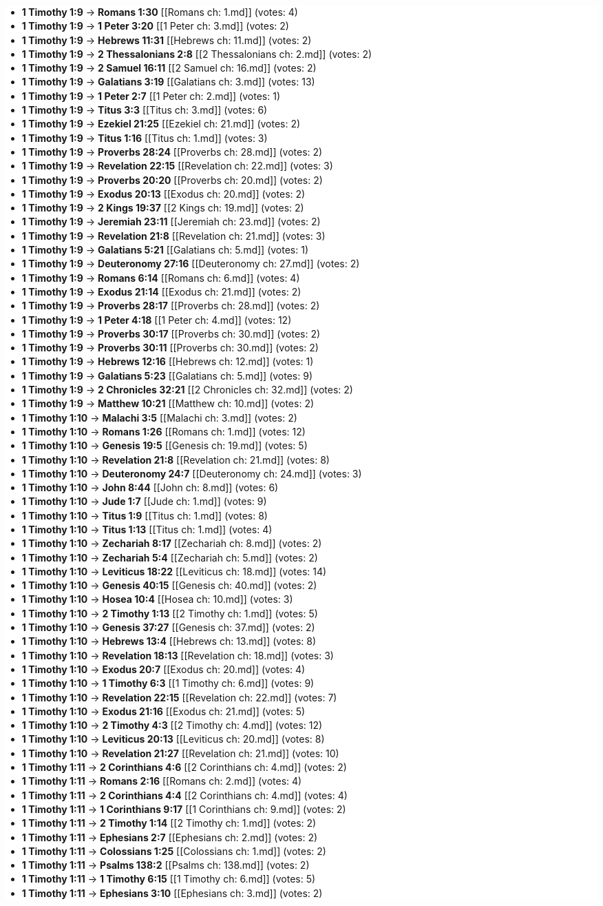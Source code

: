 - **1 Timothy 1:9** → **Romans 1:30** [[Romans ch: 1.md]] (votes: 4)
- **1 Timothy 1:9** → **1 Peter 3:20** [[1 Peter ch: 3.md]] (votes: 2)
- **1 Timothy 1:9** → **Hebrews 11:31** [[Hebrews ch: 11.md]] (votes: 2)
- **1 Timothy 1:9** → **2 Thessalonians 2:8** [[2 Thessalonians ch: 2.md]] (votes: 2)
- **1 Timothy 1:9** → **2 Samuel 16:11** [[2 Samuel ch: 16.md]] (votes: 2)
- **1 Timothy 1:9** → **Galatians 3:19** [[Galatians ch: 3.md]] (votes: 13)
- **1 Timothy 1:9** → **1 Peter 2:7** [[1 Peter ch: 2.md]] (votes: 1)
- **1 Timothy 1:9** → **Titus 3:3** [[Titus ch: 3.md]] (votes: 6)
- **1 Timothy 1:9** → **Ezekiel 21:25** [[Ezekiel ch: 21.md]] (votes: 2)
- **1 Timothy 1:9** → **Titus 1:16** [[Titus ch: 1.md]] (votes: 3)
- **1 Timothy 1:9** → **Proverbs 28:24** [[Proverbs ch: 28.md]] (votes: 2)
- **1 Timothy 1:9** → **Revelation 22:15** [[Revelation ch: 22.md]] (votes: 3)
- **1 Timothy 1:9** → **Proverbs 20:20** [[Proverbs ch: 20.md]] (votes: 2)
- **1 Timothy 1:9** → **Exodus 20:13** [[Exodus ch: 20.md]] (votes: 2)
- **1 Timothy 1:9** → **2 Kings 19:37** [[2 Kings ch: 19.md]] (votes: 2)
- **1 Timothy 1:9** → **Jeremiah 23:11** [[Jeremiah ch: 23.md]] (votes: 2)
- **1 Timothy 1:9** → **Revelation 21:8** [[Revelation ch: 21.md]] (votes: 3)
- **1 Timothy 1:9** → **Galatians 5:21** [[Galatians ch: 5.md]] (votes: 1)
- **1 Timothy 1:9** → **Deuteronomy 27:16** [[Deuteronomy ch: 27.md]] (votes: 2)
- **1 Timothy 1:9** → **Romans 6:14** [[Romans ch: 6.md]] (votes: 4)
- **1 Timothy 1:9** → **Exodus 21:14** [[Exodus ch: 21.md]] (votes: 2)
- **1 Timothy 1:9** → **Proverbs 28:17** [[Proverbs ch: 28.md]] (votes: 2)
- **1 Timothy 1:9** → **1 Peter 4:18** [[1 Peter ch: 4.md]] (votes: 12)
- **1 Timothy 1:9** → **Proverbs 30:17** [[Proverbs ch: 30.md]] (votes: 2)
- **1 Timothy 1:9** → **Proverbs 30:11** [[Proverbs ch: 30.md]] (votes: 2)
- **1 Timothy 1:9** → **Hebrews 12:16** [[Hebrews ch: 12.md]] (votes: 1)
- **1 Timothy 1:9** → **Galatians 5:23** [[Galatians ch: 5.md]] (votes: 9)
- **1 Timothy 1:9** → **2 Chronicles 32:21** [[2 Chronicles ch: 32.md]] (votes: 2)
- **1 Timothy 1:9** → **Matthew 10:21** [[Matthew ch: 10.md]] (votes: 2)
- **1 Timothy 1:10** → **Malachi 3:5** [[Malachi ch: 3.md]] (votes: 2)
- **1 Timothy 1:10** → **Romans 1:26** [[Romans ch: 1.md]] (votes: 12)
- **1 Timothy 1:10** → **Genesis 19:5** [[Genesis ch: 19.md]] (votes: 5)
- **1 Timothy 1:10** → **Revelation 21:8** [[Revelation ch: 21.md]] (votes: 8)
- **1 Timothy 1:10** → **Deuteronomy 24:7** [[Deuteronomy ch: 24.md]] (votes: 3)
- **1 Timothy 1:10** → **John 8:44** [[John ch: 8.md]] (votes: 6)
- **1 Timothy 1:10** → **Jude 1:7** [[Jude ch: 1.md]] (votes: 9)
- **1 Timothy 1:10** → **Titus 1:9** [[Titus ch: 1.md]] (votes: 8)
- **1 Timothy 1:10** → **Titus 1:13** [[Titus ch: 1.md]] (votes: 4)
- **1 Timothy 1:10** → **Zechariah 8:17** [[Zechariah ch: 8.md]] (votes: 2)
- **1 Timothy 1:10** → **Zechariah 5:4** [[Zechariah ch: 5.md]] (votes: 2)
- **1 Timothy 1:10** → **Leviticus 18:22** [[Leviticus ch: 18.md]] (votes: 14)
- **1 Timothy 1:10** → **Genesis 40:15** [[Genesis ch: 40.md]] (votes: 2)
- **1 Timothy 1:10** → **Hosea 10:4** [[Hosea ch: 10.md]] (votes: 3)
- **1 Timothy 1:10** → **2 Timothy 1:13** [[2 Timothy ch: 1.md]] (votes: 5)
- **1 Timothy 1:10** → **Genesis 37:27** [[Genesis ch: 37.md]] (votes: 2)
- **1 Timothy 1:10** → **Hebrews 13:4** [[Hebrews ch: 13.md]] (votes: 8)
- **1 Timothy 1:10** → **Revelation 18:13** [[Revelation ch: 18.md]] (votes: 3)
- **1 Timothy 1:10** → **Exodus 20:7** [[Exodus ch: 20.md]] (votes: 4)
- **1 Timothy 1:10** → **1 Timothy 6:3** [[1 Timothy ch: 6.md]] (votes: 9)
- **1 Timothy 1:10** → **Revelation 22:15** [[Revelation ch: 22.md]] (votes: 7)
- **1 Timothy 1:10** → **Exodus 21:16** [[Exodus ch: 21.md]] (votes: 5)
- **1 Timothy 1:10** → **2 Timothy 4:3** [[2 Timothy ch: 4.md]] (votes: 12)
- **1 Timothy 1:10** → **Leviticus 20:13** [[Leviticus ch: 20.md]] (votes: 8)
- **1 Timothy 1:10** → **Revelation 21:27** [[Revelation ch: 21.md]] (votes: 10)
- **1 Timothy 1:11** → **2 Corinthians 4:6** [[2 Corinthians ch: 4.md]] (votes: 2)
- **1 Timothy 1:11** → **Romans 2:16** [[Romans ch: 2.md]] (votes: 4)
- **1 Timothy 1:11** → **2 Corinthians 4:4** [[2 Corinthians ch: 4.md]] (votes: 4)
- **1 Timothy 1:11** → **1 Corinthians 9:17** [[1 Corinthians ch: 9.md]] (votes: 2)
- **1 Timothy 1:11** → **2 Timothy 1:14** [[2 Timothy ch: 1.md]] (votes: 2)
- **1 Timothy 1:11** → **Ephesians 2:7** [[Ephesians ch: 2.md]] (votes: 2)
- **1 Timothy 1:11** → **Colossians 1:25** [[Colossians ch: 1.md]] (votes: 2)
- **1 Timothy 1:11** → **Psalms 138:2** [[Psalms ch: 138.md]] (votes: 2)
- **1 Timothy 1:11** → **1 Timothy 6:15** [[1 Timothy ch: 6.md]] (votes: 5)
- **1 Timothy 1:11** → **Ephesians 3:10** [[Ephesians ch: 3.md]] (votes: 2)